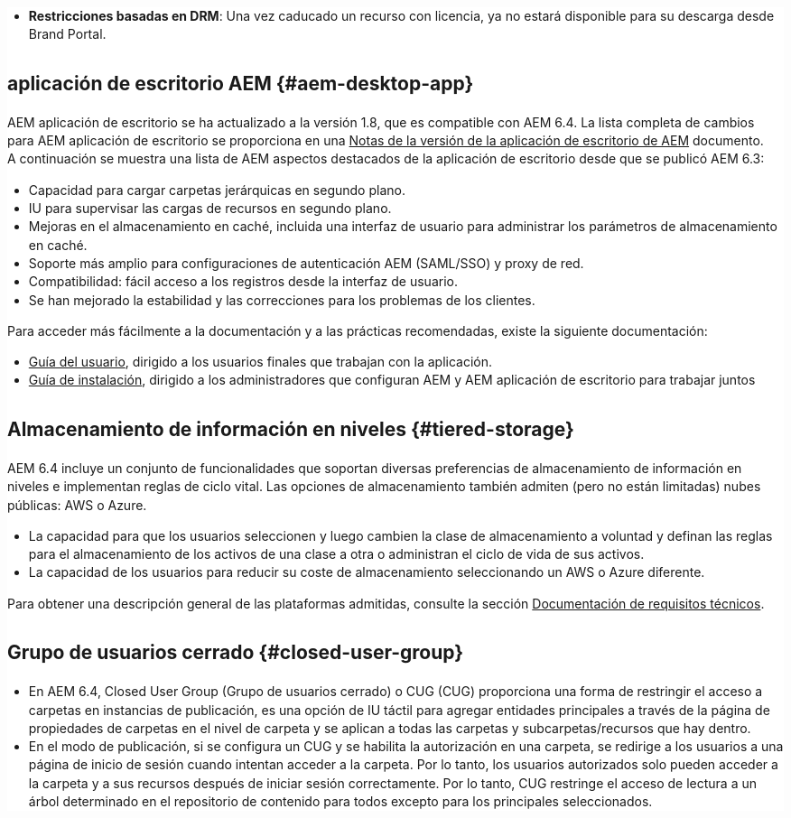 * **Restricciones basadas en DRM**: Una vez caducado un recurso con licencia, ya no estará disponible para su descarga desde Brand Portal.

## aplicación de escritorio AEM {#aem-desktop-app}

AEM aplicación de escritorio se ha actualizado a la versión 1.8, que es compatible con AEM 6.4. La lista completa de cambios para AEM aplicación de escritorio se proporciona en una [Notas de la versión de la aplicación de escritorio de AEM](https://experienceleague.adobe.com/docs/experience-manager-desktop-app/using/release-notes.html) documento.\
A continuación se muestra una lista de AEM aspectos destacados de la aplicación de escritorio desde que se publicó AEM 6.3:

* Capacidad para cargar carpetas jerárquicas en segundo plano.
* IU para supervisar las cargas de recursos en segundo plano.
* Mejoras en el almacenamiento en caché, incluida una interfaz de usuario para administrar los parámetros de almacenamiento en caché.
* Soporte más amplio para configuraciones de autenticación AEM (SAML/SSO) y proxy de red.
* Compatibilidad: fácil acceso a los registros desde la interfaz de usuario.
* Se han mejorado la estabilidad y las correcciones para los problemas de los clientes.

Para acceder más fácilmente a la documentación y a las prácticas recomendadas, existe la siguiente documentación:

* [Guía del usuario](https://experienceleague.adobe.com/docs/experience-manager-desktop-app/using/using.html), dirigido a los usuarios finales que trabajan con la aplicación.
* [Guía de instalación](https://experienceleague.adobe.com/docs/experience-manager-desktop-app/using/install-upgrade.html), dirigido a los administradores que configuran AEM y AEM aplicación de escritorio para trabajar juntos

## Almacenamiento de información en niveles {#tiered-storage}

AEM 6.4 incluye un conjunto de funcionalidades que soportan diversas preferencias de almacenamiento de información en niveles e implementan reglas de ciclo vital. Las opciones de almacenamiento también admiten (pero no están limitadas) nubes públicas: AWS o Azure.

* La capacidad para que los usuarios seleccionen y luego cambien la clase de almacenamiento a voluntad y definan las reglas para el almacenamiento de los activos de una clase a otra o administran el ciclo de vida de sus activos.
* La capacidad de los usuarios para reducir su coste de almacenamiento seleccionando un AWS o Azure diferente.

Para obtener una descripción general de las plataformas admitidas, consulte la sección [Documentación de requisitos técnicos](../sites-deploying/technical-requirements.md).

## Grupo de usuarios cerrado {#closed-user-group}

* En AEM 6.4, Closed User Group (Grupo de usuarios cerrado) o CUG (CUG) proporciona una forma de restringir el acceso a carpetas en instancias de publicación, es una opción de IU táctil para agregar entidades principales a través de la página de propiedades de carpetas en el nivel de carpeta y se aplican a todas las carpetas y subcarpetas/recursos que hay dentro.
* En el modo de publicación, si se configura un CUG y se habilita la autorización en una carpeta, se redirige a los usuarios a una página de inicio de sesión cuando intentan acceder a la carpeta. Por lo tanto, los usuarios autorizados solo pueden acceder a la carpeta y a sus recursos después de iniciar sesión correctamente. Por lo tanto, CUG restringe el acceso de lectura a un árbol determinado en el repositorio de contenido para todos excepto para los principales seleccionados.
